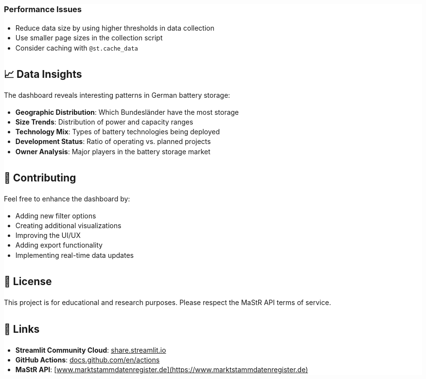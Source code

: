 ### Performance Issues
- Reduce data size by using higher thresholds in data collection
- Use smaller page sizes in the collection script
- Consider caching with `@st.cache_data`

## 📈 Data Insights

The dashboard reveals interesting patterns in German battery storage:

- **Geographic Distribution**: Which Bundesländer have the most storage
- **Size Trends**: Distribution of power and capacity ranges
- **Technology Mix**: Types of battery technologies being deployed
- **Development Status**: Ratio of operating vs. planned projects
- **Owner Analysis**: Major players in the battery storage market

## 🤝 Contributing

Feel free to enhance the dashboard by:
- Adding new filter options
- Creating additional visualizations
- Improving the UI/UX
- Adding export functionality
- Implementing real-time data updates

## 📄 License

This project is for educational and research purposes. Please respect the MaStR API terms of service.

## 🔗 Links

- **Streamlit Community Cloud**: [share.streamlit.io](https://share.streamlit.io)
- **GitHub Actions**: [docs.github.com/en/actions](https://docs.github.com/en/actions)
- **MaStR API**: [www.marktstammdatenregister.de](https://www.marktstammdatenregister.de) 
